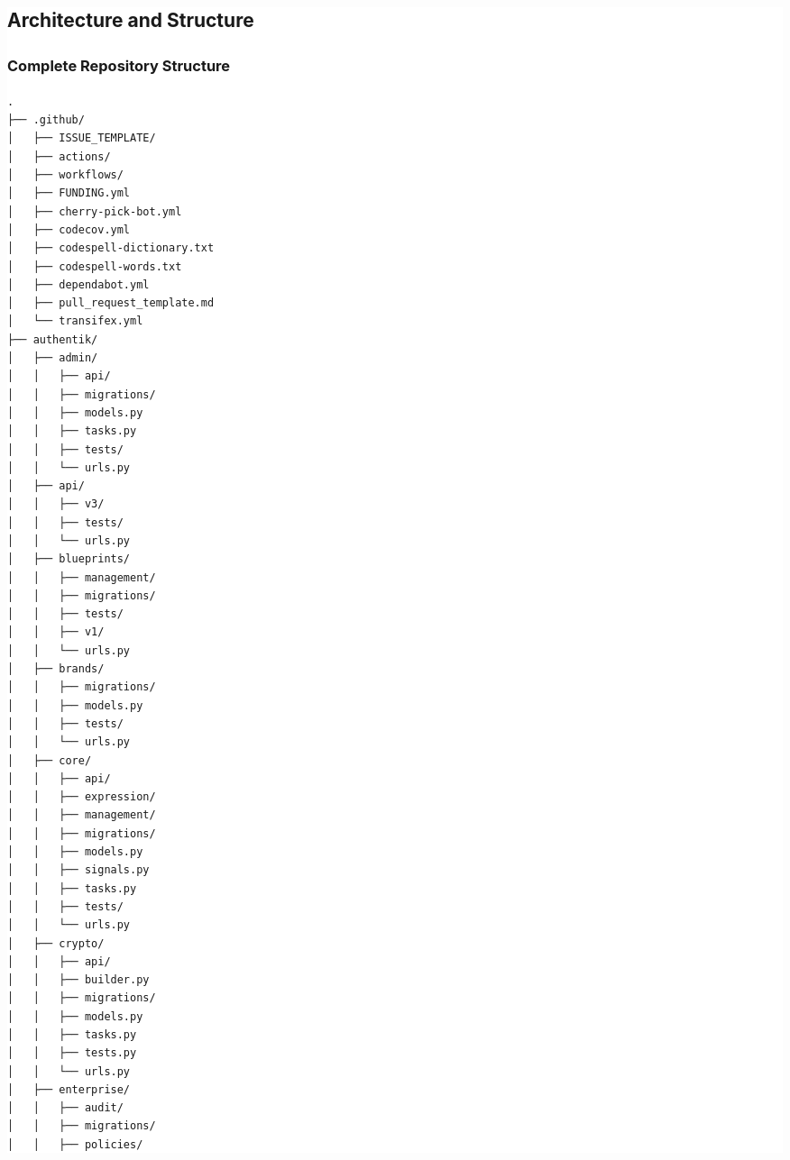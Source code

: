 ## Architecture and Structure

### Complete Repository Structure

```
.
├── .github/
│   ├── ISSUE_TEMPLATE/
│   ├── actions/
│   ├── workflows/
│   ├── FUNDING.yml
│   ├── cherry-pick-bot.yml
│   ├── codecov.yml
│   ├── codespell-dictionary.txt
│   ├── codespell-words.txt
│   ├── dependabot.yml
│   ├── pull_request_template.md
│   └── transifex.yml
├── authentik/
│   ├── admin/
│   │   ├── api/
│   │   ├── migrations/
│   │   ├── models.py
│   │   ├── tasks.py
│   │   ├── tests/
│   │   └── urls.py
│   ├── api/
│   │   ├── v3/
│   │   ├── tests/
│   │   └── urls.py
│   ├── blueprints/
│   │   ├── management/
│   │   ├── migrations/
│   │   ├── tests/
│   │   ├── v1/
│   │   └── urls.py
│   ├── brands/
│   │   ├── migrations/
│   │   ├── models.py
│   │   ├── tests/
│   │   └── urls.py
│   ├── core/
│   │   ├── api/
│   │   ├── expression/
│   │   ├── management/
│   │   ├── migrations/
│   │   ├── models.py
│   │   ├── signals.py
│   │   ├── tasks.py
│   │   ├── tests/
│   │   └── urls.py
│   ├── crypto/
│   │   ├── api/
│   │   ├── builder.py
│   │   ├── migrations/
│   │   ├── models.py
│   │   ├── tasks.py
│   │   ├── tests.py
│   │   └── urls.py
│   ├── enterprise/
│   │   ├── audit/
│   │   ├── migrations/
│   │   ├── policies/
```